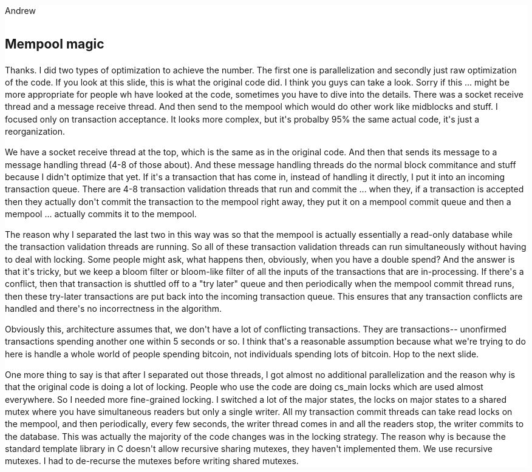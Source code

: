 
Andrew

## Mempool magic

Thanks. I did two types of optimization to achieve the number. The first
one is parallelization and secondly just raw optimization of the code.
If you look at this slide, this is what the original code did. I think
you guys can take a look. Sorry if this ... might be more appropriate
for people wh have looked at the code, sometimes you have to dive into
the details. There was a socket receive thread and a message receive
thread. And then send to the mempool which would do other work like
midblocks and stuff. I focused only on transaction acceptance. It looks
more complex, but it's probalby 95% the same actual code, it's just a
reorganization.

We have a socket receive thread at the top, which is the same as in the
original code. And then that sends its message to a message handling
thread (4-8 of those about). And these message handling threads do the
normal block commitance and stuff because I didn't optimize that yet. If
it's a transaction that has come in, instead of handling it directly, I
put it into an incoming transaction queue. There are 4-8 transaction
validation threads that run and commit the ... when they, if a
transaction is accepted then they actually don't commit the transaction
to the mempool right away, they put it on a mempool commit queue and
then a mempool ... actually commits it to the mempool.

The reason why I separated the last two in this way was so that the
mempool is actually essentially a read-only database while the
transaction validation threads are running. So all of these transaction
validation threads can run simultaneously without having to deal with
locking. Some people might ask, what happens then, obviously, when you
have a double spend? And the answer is that it's tricky, but we keep a
bloom filter or bloom-like filter of all the inputs of the transactions
that are in-processing. If there's a conflict, then that transaction is
shuttled off to a "try later" queue and then periodically when the
mempool commit thread runs, then these try-later transactions are put
back into the incoming transaction queue. This ensures that any
transaction conflicts are handled and there's no incorrectness in the
algorithm.

Obviously this, architecture assumes that, we don't have a lot of
conflicting transactions. They are transactions-- unonfirmed
transactions spending another one within 5 seconds or so. I think that's
a reasonable assumption because what we're trying to do here is handle a
whole world of people spending bitcoin, not individuals spending lots of
bitcoin. Hop to the next slide.

One more thing to say is that after I separated out those threads, I got
almost no additional parallelization and the reason why is that the
original code is doing a lot of locking. People who use the code are
doing cs_main locks which are used almost everywhere. So I needed more
fine-grained locking. I switched a lot of the major states, the locks on
major states to a shared mutex where you have simultaneous readers but
only a single writer. All my transaction commit threads can take read
locks on the mempool, and then periodically, every few seconds, the
writer thread comes in and all the readers stop, the writer commits to
the database. This was actually the majority of the code changes was in
the locking strategy. The reason why is because the standard template
library in C doesn't allow recursive sharing mutexes, they haven't
implemented them. We use recursive mutexes. I had to de-recurse the
mutexes before writing shared mutexes.
